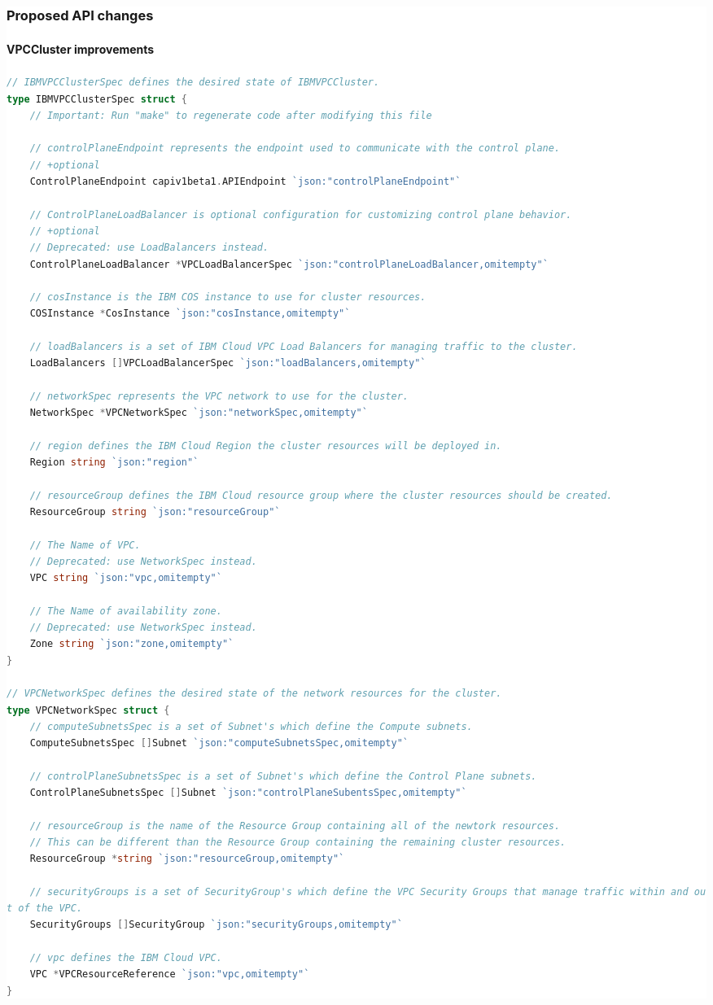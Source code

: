 
### Proposed API changes


#### VPCCluster improvements
```go
// IBMVPCClusterSpec defines the desired state of IBMVPCCluster.
type IBMVPCClusterSpec struct {
	// Important: Run "make" to regenerate code after modifying this file

	// controlPlaneEndpoint represents the endpoint used to communicate with the control plane.
	// +optional
	ControlPlaneEndpoint capiv1beta1.APIEndpoint `json:"controlPlaneEndpoint"`

	// ControlPlaneLoadBalancer is optional configuration for customizing control plane behavior.
	// +optional
	// Deprecated: use LoadBalancers instead.
	ControlPlaneLoadBalancer *VPCLoadBalancerSpec `json:"controlPlaneLoadBalancer,omitempty"`

	// cosInstance is the IBM COS instance to use for cluster resources.
	COSInstance *CosInstance `json:"cosInstance,omitempty"`

	// loadBalancers is a set of IBM Cloud VPC Load Balancers for managing traffic to the cluster.
	LoadBalancers []VPCLoadBalancerSpec `json:"loadBalancers,omitempty"`

	// networkSpec represents the VPC network to use for the cluster.
	NetworkSpec *VPCNetworkSpec `json:"networkSpec,omitempty"`

	// region defines the IBM Cloud Region the cluster resources will be deployed in.
	Region string `json:"region"`

	// resourceGroup defines the IBM Cloud resource group where the cluster resources should be created.
	ResourceGroup string `json:"resourceGroup"`

	// The Name of VPC. 
	// Deprecated: use NetworkSpec instead.
	VPC string `json:"vpc,omitempty"`

	// The Name of availability zone.
	// Deprecated: use NetworkSpec instead.
	Zone string `json:"zone,omitempty"`
}

// VPCNetworkSpec defines the desired state of the network resources for the cluster.
type VPCNetworkSpec struct {
	// computeSubnetsSpec is a set of Subnet's which define the Compute subnets.
	ComputeSubnetsSpec []Subnet `json:"computeSubnetsSpec,omitempty"`

	// controlPlaneSubnetsSpec is a set of Subnet's which define the Control Plane subnets.
	ControlPlaneSubnetsSpec []Subnet `json:"controlPlaneSubentsSpec,omitempty"`

	// resourceGroup is the name of the Resource Group containing all of the newtork resources.
	// This can be different than the Resource Group containing the remaining cluster resources.
	ResourceGroup *string `json:"resourceGroup,omitempty"`

	// securityGroups is a set of SecurityGroup's which define the VPC Security Groups that manage traffic within and out of the VPC.
	SecurityGroups []SecurityGroup `json:"securityGroups,omitempty"`

	// vpc defines the IBM Cloud VPC.
	VPC *VPCResourceReference `json:"vpc,omitempty"`
}

```